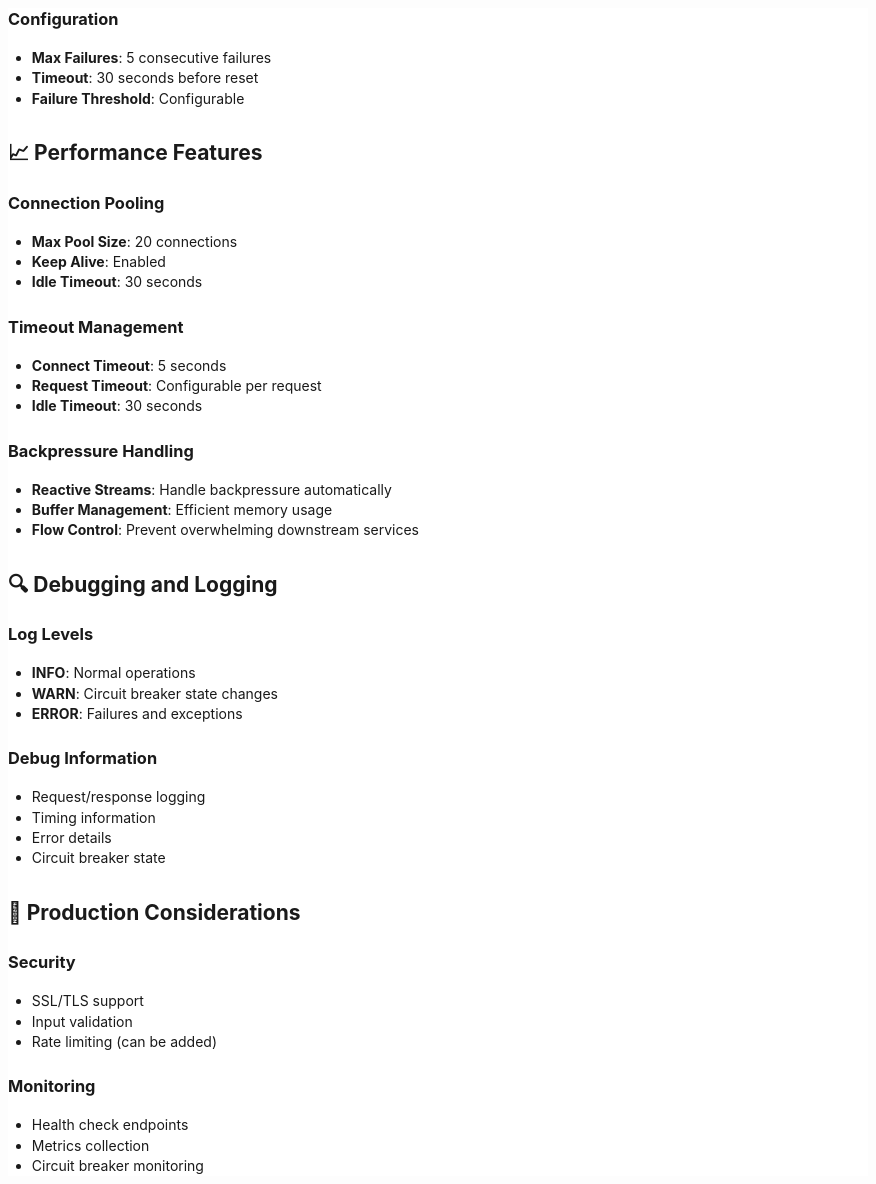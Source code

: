 ### Configuration
- **Max Failures**: 5 consecutive failures
- **Timeout**: 30 seconds before reset
- **Failure Threshold**: Configurable

## 📈 Performance Features

### Connection Pooling
- **Max Pool Size**: 20 connections
- **Keep Alive**: Enabled
- **Idle Timeout**: 30 seconds

### Timeout Management
- **Connect Timeout**: 5 seconds
- **Request Timeout**: Configurable per request
- **Idle Timeout**: 30 seconds

### Backpressure Handling
- **Reactive Streams**: Handle backpressure automatically
- **Buffer Management**: Efficient memory usage
- **Flow Control**: Prevent overwhelming downstream services

## 🔍 Debugging and Logging

### Log Levels
- **INFO**: Normal operations
- **WARN**: Circuit breaker state changes
- **ERROR**: Failures and exceptions

### Debug Information
- Request/response logging
- Timing information
- Error details
- Circuit breaker state

## 🚀 Production Considerations

### Security
- SSL/TLS support
- Input validation
- Rate limiting (can be added)

### Monitoring
- Health check endpoints
- Metrics collection
- Circuit breaker monitoring
